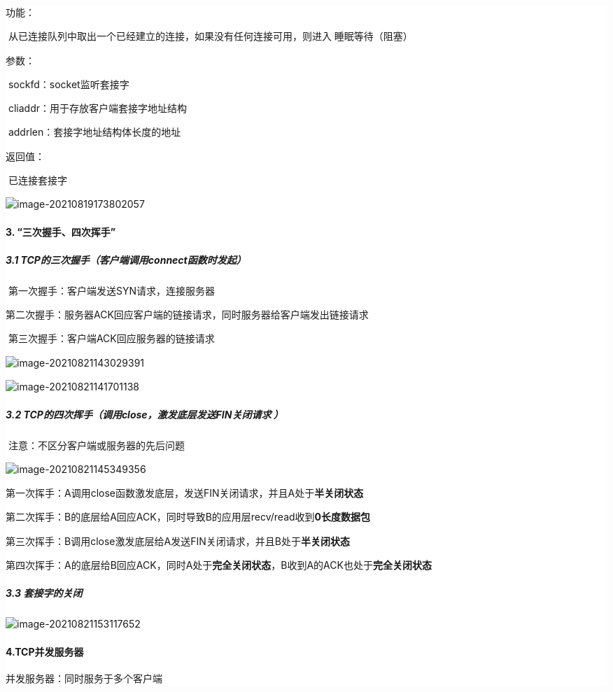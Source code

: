 功能：

​		从已连接队列中取出一个已经建立的连接，如果没有任何连接可用，则进入	睡眠等待（阻塞）

参数：

​		sockfd：socket监听套接字

​		cliaddr：用于存放客户端套接字地址结构

​		addrlen：套接字地址结构体长度的地址

返回值：

​		已连接套接字

![image-20210819173802057](C:\Users\DELL\AppData\Roaming\Typora\typora-user-images\image-20210819173802057.png)



#### 3. “三次握手、四次挥手”

##### 3.1 TCP的三次握手（客户端调用connect函数时发起）

​	第一次握手：客户端发送SYN请求，连接服务器

​	第二次握手：服务器ACK回应客户端的链接请求，同时服务器给客户端发出链接请求

​	第三次握手：客户端ACK回应服务器的链接请求

![image-20210821143029391](C:\Users\DELL\AppData\Roaming\Typora\typora-user-images\image-20210821143029391.png)

![image-20210821141701138](C:\Users\DELL\AppData\Roaming\Typora\typora-user-images\image-20210821141701138.png)



##### 3.2 TCP的四次挥手（调用close，激发底层发送FIN关闭请求	）

​	注意：不区分客户端或服务器的先后问题

![image-20210821145349356](C:\Users\DELL\AppData\Roaming\Typora\typora-user-images\image-20210821145349356.png)

​	第一次挥手：A调用close函数激发底层，发送FIN关闭请求，并且A处于**半关闭状态**

​	第二次挥手：B的底层给A回应ACK，同时导致B的应用层recv/read收到**0长度数据包**

​	第三次挥手：B调用close激发底层给A发送FIN关闭请求，并且B处于**半关闭状态**

​	第四次挥手：A的底层给B回应ACK，同时A处于**完全关闭状态**，B收到A的ACK也处于**完全关闭状态**



##### 3.3 套接字的关闭

![image-20210821153117652](C:\Users\DELL\AppData\Roaming\Typora\typora-user-images\image-20210821153117652.png)



#### 4.TCP并发服务器

并发服务器：同时服务于多个客户端
